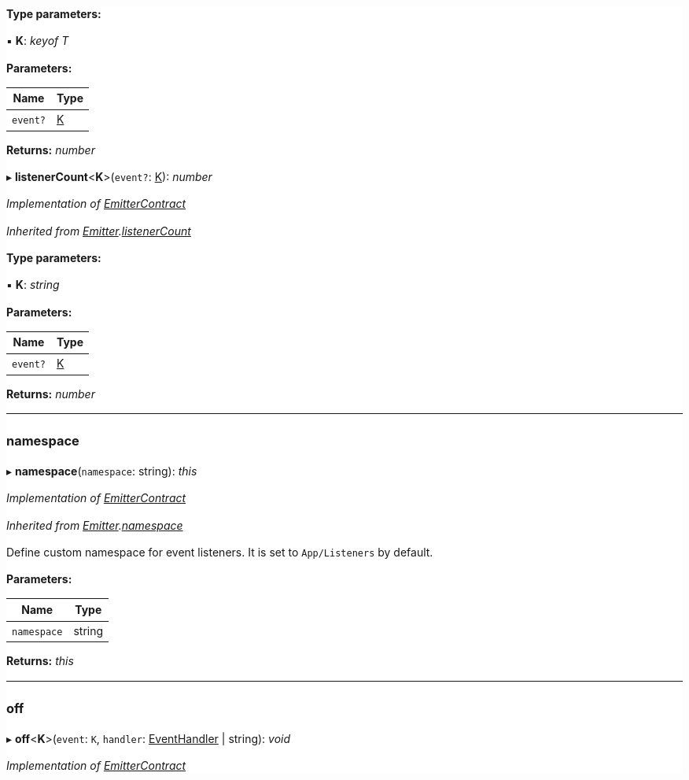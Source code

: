 **Type parameters:**

▪ **K**: *keyof T*

**Parameters:**

Name | Type |
------ | ------ |
`event?` | [K]() |

**Returns:** *number*

▸ **listenerCount**<**K**>(`event?`: [K]()): *number*

*Implementation of [EmitterContract](../interfaces/_poppinss_events.emittercontract.md)*

*Inherited from [Emitter](_src_emitter_index_.emitter.md).[listenerCount](_src_emitter_index_.emitter.md#listenercount)*

**Type parameters:**

▪ **K**: *string*

**Parameters:**

Name | Type |
------ | ------ |
`event?` | [K]() |

**Returns:** *number*

___

###  namespace

▸ **namespace**(`namespace`: string): *this*

*Implementation of [EmitterContract](../interfaces/_poppinss_events.emittercontract.md)*

*Inherited from [Emitter](_src_emitter_index_.emitter.md).[namespace](_src_emitter_index_.emitter.md#namespace)*

Define custom namespace for event listeners. It is set to `App/Listeners`
by default.

**Parameters:**

Name | Type |
------ | ------ |
`namespace` | string |

**Returns:** *this*

___

###  off

▸ **off**<**K**>(`event`: `K`, `handler`: [EventHandler](../modules/_poppinss_events.md#eventhandler) | string): *void*

*Implementation of [EmitterContract](../interfaces/_poppinss_events.emittercontract.md)*
